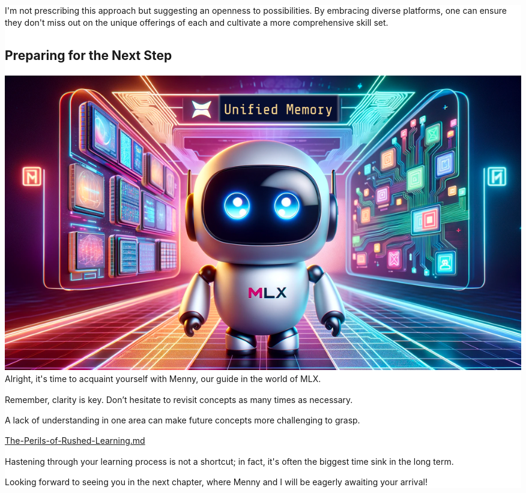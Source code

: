 I'm not prescribing this approach but suggesting an openness to possibilities. By embracing diverse platforms, one can ensure they don't miss out on the unique offerings of each and cultivate a more comprehensive skill set.
 
## Preparing for the Next Step
![mlx-menny.png](images%2Fmlx-menny.png)
Alright, it's time to acquaint yourself with Menny, our guide in the world of MLX.

Remember, clarity is key. Don’t hesitate to revisit concepts as many times as necessary.

A lack of understanding in one area can make future concepts more challenging to grasp. 

[The-Perils-of-Rushed-Learning.md](..%2F..%2Fessays%2Flife%2FThe-Perils-of-Rushed-Learning.md)

Hastening through your learning process is not a shortcut; in fact, it's often the biggest time sink in the long term.

Looking forward to seeing you in the next chapter, where Menny and I will be eagerly awaiting your arrival!
